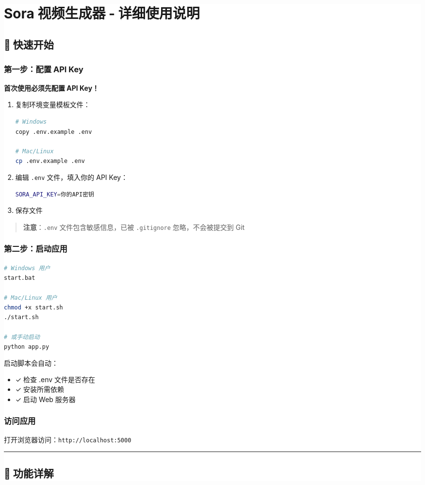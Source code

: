 # Sora 视频生成器 - 详细使用说明

## 🚀 快速开始

### 第一步：配置 API Key

**首次使用必须先配置 API Key！**

1. 复制环境变量模板文件：
   ```bash
   # Windows
   copy .env.example .env
   
   # Mac/Linux
   cp .env.example .env
   ```

2. 编辑 `.env` 文件，填入你的 API Key：
   ```bash
   SORA_API_KEY=你的API密钥
   ```

3. 保存文件

> **注意**：`.env` 文件包含敏感信息，已被 `.gitignore` 忽略，不会被提交到 Git

### 第二步：启动应用

```bash
# Windows 用户
start.bat

# Mac/Linux 用户
chmod +x start.sh
./start.sh

# 或手动启动
python app.py
```

启动脚本会自动：
- ✓ 检查 .env 文件是否存在
- ✓ 安装所需依赖
- ✓ 启动 Web 服务器

### 访问应用
打开浏览器访问：`http://localhost:5000`

---

## 📖 功能详解
